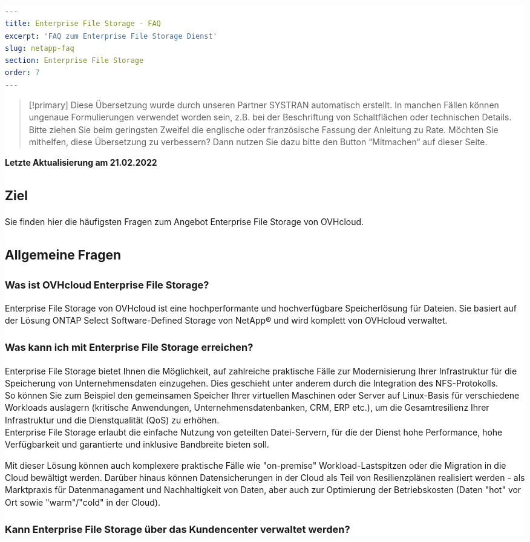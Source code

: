 ```yaml
---
title: Enterprise File Storage - FAQ
excerpt: 'FAQ zum Enterprise File Storage Dienst'
slug: netapp-faq
section: Enterprise File Storage
order: 7
---
```


> [!primary]
> Diese Übersetzung wurde durch unseren Partner SYSTRAN automatisch erstellt. In manchen Fällen können ungenaue Formulierungen verwendet worden sein, z.B. bei der Beschriftung von Schaltflächen oder technischen Details. Bitte ziehen Sie beim geringsten Zweifel die englische oder französische Fassung der Anleitung zu Rate. Möchten Sie mithelfen, diese Übersetzung zu verbessern? Dann nutzen Sie dazu bitte den Button “Mitmachen“ auf dieser Seite.
>

**Letzte Aktualisierung am 21.02.2022**

## Ziel

Sie finden hier die häufigsten Fragen zum Angebot Enterprise File Storage von OVHcloud.

## Allgemeine Fragen

### Was ist OVHcloud Enterprise File Storage?

Enterprise File Storage von OVHcloud ist eine hochperformante und hochverfügbare Speicherlösung für Dateien. Sie basiert auf der Lösung ONTAP Select Software-Defined Storage von NetApp&#174; und wird komplett von OVHcloud verwaltet.

### Was kann ich mit Enterprise File Storage erreichen?

Enterprise File Storage bietet Ihnen die Möglichkeit, auf zahlreiche praktische Fälle zur Modernisierung Ihrer Infrastruktur für die Speicherung von Unternehmensdaten einzugehen. Dies geschieht unter anderem durch die Integration des NFS-Protokolls.<br>
So können Sie zum Beispiel den gemeinsamen Speicher Ihrer virtuellen Maschinen oder Server auf Linux-Basis für verschiedene Workloads auslagern (kritische Anwendungen, Unternehmensdatenbanken, CRM, ERP etc.), um die Gesamtresilienz Ihrer Infrastruktur und die Dienstqualität (QoS) zu erhöhen.<br>
Enterprise File Storage erlaubt die einfache Nutzung von geteilten Datei-Servern, für die der Dienst hohe Performance, hohe Verfügbarkeit und garantierte und inklusive Bandbreite bieten soll.

Mit dieser Lösung können auch komplexere praktische Fälle wie "on-premise" Workload-Lastspitzen oder die Migration in die Cloud bewältigt werden. Darüber hinaus können Datensicherungen in der Cloud als Teil von Resilienzplänen realisiert werden - als Marktpraxis für Datenmanagament und Nachhaltigkeit von Daten, aber auch zur Optimierung der Betriebskosten (Daten "hot" vor Ort sowie "warm"/"cold" in der Cloud).

### Kann Enterprise File Storage über das Kundencenter verwaltet werden?
